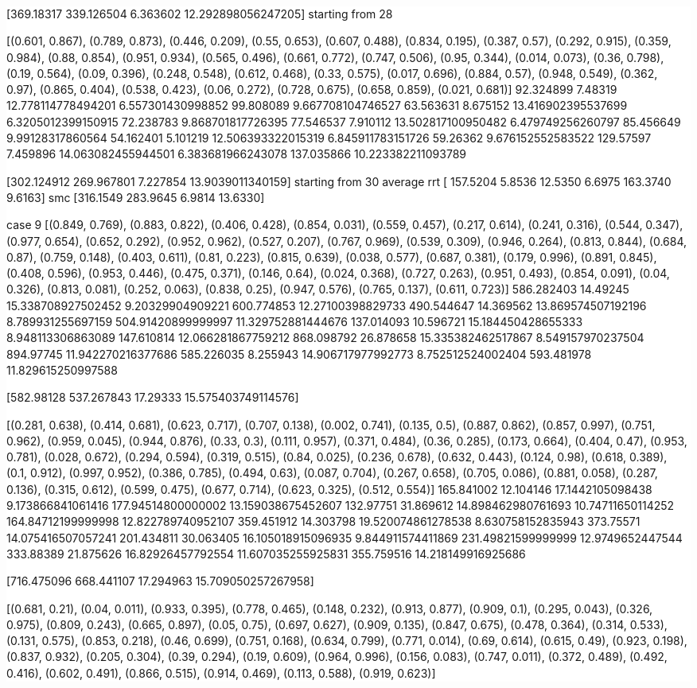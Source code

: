 [369.18317 339.126504 6.363602 12.292898056247205]  starting from 28


[(0.601, 0.867), (0.789, 0.873), (0.446, 0.209), (0.55, 0.653), (0.607, 0.488), (0.834, 0.195), (0.387, 0.57), (0.292, 0.915), (0.359, 0.984), (0.88, 0.854), (0.951, 0.934), (0.565, 0.496), (0.661, 0.772), (0.747, 0.506), (0.95, 0.344), (0.014, 0.073), (0.36, 0.798), (0.19, 0.564), (0.09, 0.396), (0.248, 0.548), (0.612, 0.468), (0.33, 0.575), (0.017, 0.696), (0.884, 0.57), (0.948, 0.549), (0.362, 0.97), (0.865, 0.404), (0.538, 0.423), (0.06, 0.272), (0.728, 0.675), (0.658, 0.859), (0.021, 0.681)]
92.324899 7.48319 12.778114778494201 6.557301430998852 99.808089 9.667708104746527
63.563631 8.675152 13.416902395537699 6.3205012399150915 72.238783 9.868701817726395
77.546537 7.910112 13.502817100950482 6.479749256260797 85.456649 9.99128317860564
54.162401 5.101219 12.506393322015319 6.845911783151726 59.26362 9.676152552583522
129.57597 7.459896 14.063082455944501 6.383681966243078 137.035866 10.223382211093789

[302.124912 269.967801 7.227854 13.9039011340159] starting from 30
average rrt [  157.5204    5.8536   12.5350    6.6975  163.3740    9.6163]
smc [316.1549  283.9645    6.9814   13.6330]

case 9
[(0.849, 0.769), (0.883, 0.822), (0.406, 0.428), (0.854, 0.031), (0.559, 0.457), (0.217, 0.614), (0.241, 0.316), (0.544, 0.347), (0.977, 0.654), (0.652, 0.292), (0.952, 0.962), (0.527, 0.207), (0.767, 0.969), (0.539, 0.309), (0.946, 0.264), (0.813, 0.844), (0.684, 0.87), (0.759, 0.148), (0.403, 0.611), (0.81, 0.223), (0.815, 0.639), (0.038, 0.577), (0.687, 0.381), (0.179, 0.996), (0.891, 0.845), (0.408, 0.596), (0.953, 0.446), (0.475, 0.371), (0.146, 0.64), (0.024, 0.368), (0.727, 0.263), (0.951, 0.493), (0.854, 0.091), (0.04, 0.326), (0.813, 0.081), (0.252, 0.063), (0.838, 0.25), (0.947, 0.576), (0.765, 0.137), (0.611, 0.723)]
586.282403 14.49245 15.338708927502452 9.20329904909221 600.774853 12.27100398829733
490.544647 14.369562 13.869574507192196 8.789931255697159 504.91420899999997 11.329752881444676
137.014093 10.596721 15.184450428655333 8.948113306863089 147.610814 12.066281867759212
868.098792 26.878658 15.335382462517867 8.549157970237504 894.97745 11.942270216377686
585.226035 8.255943 14.906717977992773 8.752512524002404 593.481978 11.829615250997588

[582.98128 537.267843 17.29333 15.575403749114576]

[(0.281, 0.638), (0.414, 0.681), (0.623, 0.717), (0.707, 0.138), (0.002, 0.741), (0.135, 0.5), (0.887, 0.862), (0.857, 0.997), (0.751, 0.962), (0.959, 0.045), (0.944, 0.876), (0.33, 0.3), (0.111, 0.957), (0.371, 0.484), (0.36, 0.285), (0.173, 0.664), (0.404, 0.47), (0.953, 0.781), (0.028, 0.672), (0.294, 0.594), (0.319, 0.515), (0.84, 0.025), (0.236, 0.678), (0.632, 0.443), (0.124, 0.98), (0.618, 0.389), (0.1, 0.912), (0.997, 0.952), (0.386, 0.785), (0.494, 0.63), (0.087, 0.704), (0.267, 0.658), (0.705, 0.086), (0.881, 0.058), (0.287, 0.136), (0.315, 0.612), (0.599, 0.475), (0.677, 0.714), (0.623, 0.325), (0.512, 0.554)]
165.841002 12.104146 17.1442105098438 9.173866841061416 177.94514800000002 13.159038675452607
132.97751 31.869612 14.898462980761693 10.74711650114252 164.84712199999998 12.822789740952107
359.451912 14.303798 19.520074861278538 8.630758152835943 373.75571 14.075416507057241
201.434811 30.063405 16.105018915096935 9.844911574411869 231.49821599999999 12.9749652447544
333.88389 21.875626 16.82926457792554 11.607035255925831 355.759516 14.218149916925686

[716.475096 668.441107 17.294963 15.709050257267958]

[(0.681, 0.21), (0.04, 0.011), (0.933, 0.395), (0.778, 0.465), (0.148, 0.232), (0.913, 0.877), (0.909, 0.1), (0.295, 0.043), (0.326, 0.975), (0.809, 0.243), (0.665, 0.897), (0.05, 0.75), (0.697, 0.627), (0.909, 0.135), (0.847, 0.675), (0.478, 0.364), (0.314, 0.533), (0.131, 0.575), (0.853, 0.218), (0.46, 0.699), (0.751, 0.168), (0.634, 0.799), (0.771, 0.014), (0.69, 0.614), (0.615, 0.49), (0.923, 0.198), (0.837, 0.932), (0.205, 0.304), (0.39, 0.294), (0.19, 0.609), (0.964, 0.996), (0.156, 0.083), (0.747, 0.011), (0.372, 0.489), (0.492, 0.416), (0.602, 0.491), (0.866, 0.515), (0.914, 0.469), (0.113, 0.588), (0.919, 0.623)]
